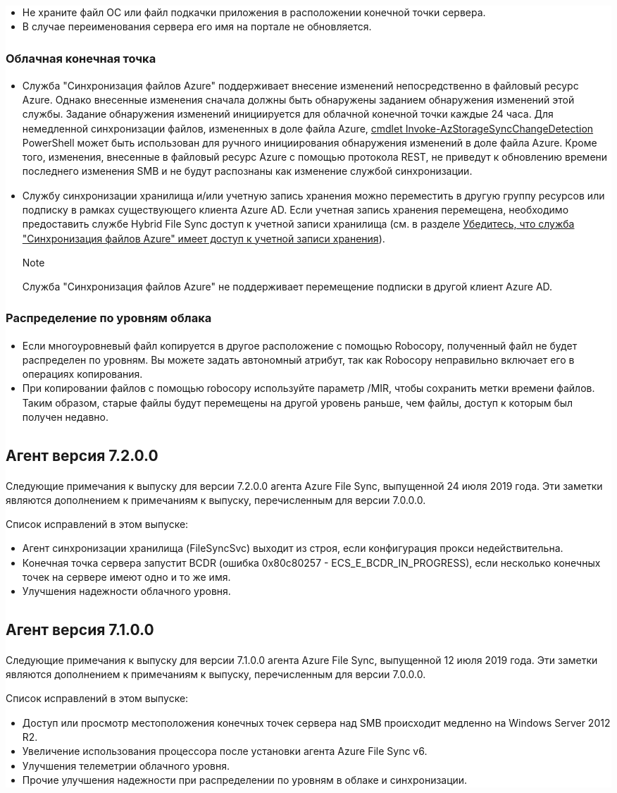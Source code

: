 - Не храните файл ОС или файл подкачки приложения в расположении конечной точки сервера.
- В случае переименования сервера его имя на портале не обновляется.

### <a name="cloud-endpoint"></a>Облачная конечная точка
- Служба "Синхронизация файлов Azure" поддерживает внесение изменений непосредственно в файловый ресурс Azure. Однако внесенные изменения сначала должны быть обнаружены заданием обнаружения изменений этой службы. Задание обнаружения изменений инициируется для облачной конечной точки каждые 24 часа. Для немедленной синхронизации файлов, измененных в доле файла Azure, [cmdlet Invoke-AzStorageSyncChangeDetection](https://docs.microsoft.com/powershell/module/az.storagesync/invoke-azstoragesyncchangedetection) PowerShell может быть использован для ручного инициирования обнаружения изменений в доле файла Azure. Кроме того, изменения, внесенные в файловый ресурс Azure с помощью протокола REST, не приведут к обновлению времени последнего изменения SMB и не будут распознаны как изменение службой синхронизации.
- Службу синхронизации хранилища и/или учетную запись хранения можно переместить в другую группу ресурсов или подписку в рамках существующего клиента Azure AD. Если учетная запись хранения перемещена, необходимо предоставить службе Hybrid File Sync доступ к учетной записи хранилища (см. в разделе [Убедитесь, что служба "Синхронизация файлов Azure" имеет доступ к учетной записи хранения](https://docs.microsoft.com/azure/storage/files/storage-sync-files-troubleshoot?tabs=portal1%2Cportal#troubleshoot-rbac)).

    > [!Note]  
    > Служба "Синхронизация файлов Azure" не поддерживает перемещение подписки в другой клиент Azure AD.

### <a name="cloud-tiering"></a>Распределение по уровням облака
- Если многоуровневый файл копируется в другое расположение с помощью Robocopy, полученный файл не будет распределен по уровням. Вы можете задать автономный атрибут, так как Robocopy неправильно включает его в операциях копирования.
- При копировании файлов с помощью robocopy используйте параметр /MIR, чтобы сохранить метки времени файлов. Таким образом, старые файлы будут перемещены на другой уровень раньше, чем файлы, доступ к которым был получен недавно.

## <a name="agent-version-7200"></a>Агент версия 7.2.0.0
Следующие примечания к выпуску для версии 7.2.0.0 агента Azure File Sync, выпущенной 24 июля 2019 года. Эти заметки являются дополнением к примечаниям к выпуску, перечисленным для версии 7.0.0.0.

Список исправлений в этом выпуске:  
- Агент синхронизации хранилища (FileSyncSvc) выходит из строя, если конфигурация прокси недействительна.
- Конечная точка сервера запустит BCDR (ошибка 0x80c80257 - ECS_E_BCDR_IN_PROGRESS), если несколько конечных точек на сервере имеют одно и то же имя.
- Улучшения надежности облачного уровня.

## <a name="agent-version-7100"></a>Агент версия 7.1.0.0
Следующие примечания к выпуску для версии 7.1.0.0 агента Azure File Sync, выпущенной 12 июля 2019 года. Эти заметки являются дополнением к примечаниям к выпуску, перечисленным для версии 7.0.0.0.

Список исправлений в этом выпуске:  
- Доступ или просмотр местоположения конечных точек сервера над SMB происходит медленно на Windows Server 2012 R2. 
- Увеличение использования процессора после установки агента Azure File Sync v6.
- Улучшения телеметрии облачного уровня.
- Прочие улучшения надежности при распределении по уровням в облаке и синхронизации.
